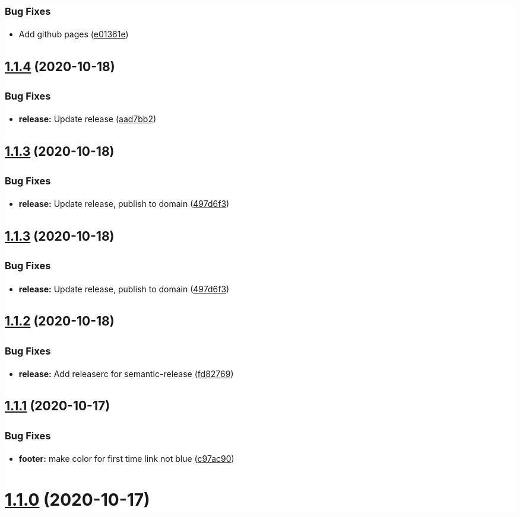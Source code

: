
### Bug Fixes

* Add github pages ([e01361e](https://github.com/cmrfrd/taoa/commit/e01361ebe9c814bde022dc0f1818b6d0a4b0b148))

## [1.1.4](https://github.com/cmrfrd/taoa/compare/v1.1.3...v1.1.4) (2020-10-18)


### Bug Fixes

* **release:** Update release ([aad7bb2](https://github.com/cmrfrd/taoa/commit/aad7bb275ef63b536f60b34d188cb46a65b0f3f9))

## [1.1.3](https://github.com/cmrfrd/taoa/compare/v1.1.2...v1.1.3) (2020-10-18)


### Bug Fixes

* **release:** Update release, publish to domain ([497d6f3](https://github.com/cmrfrd/taoa/commit/497d6f33178f55e5de24727c5f71ae86ee6ff6f9))

## [1.1.3](https://github.com/cmrfrd/taoa/compare/v1.1.2...v1.1.3) (2020-10-18)


### Bug Fixes

* **release:** Update release, publish to domain ([497d6f3](https://github.com/cmrfrd/taoa/commit/497d6f33178f55e5de24727c5f71ae86ee6ff6f9))

## [1.1.2](https://github.com/cmrfrd/taoa/compare/v1.1.1...v1.1.2) (2020-10-18)


### Bug Fixes

* **release:** Add releaserc for semantic-release ([fd82769](https://github.com/cmrfrd/taoa/commit/fd82769056115070747c5beecef84a8eec3ed572))

## [1.1.1](https://github.com/cmrfrd/taoa/compare/v1.1.0...v1.1.1) (2020-10-17)


### Bug Fixes

* **footer:** make color for first time link not blue ([c97ac90](https://github.com/cmrfrd/taoa/commit/c97ac90716b6f4e13aeac64cf95cae516b4759b2))

# [1.1.0](https://github.com/cmrfrd/taoa/compare/v1.0.1...v1.1.0) (2020-10-17)
